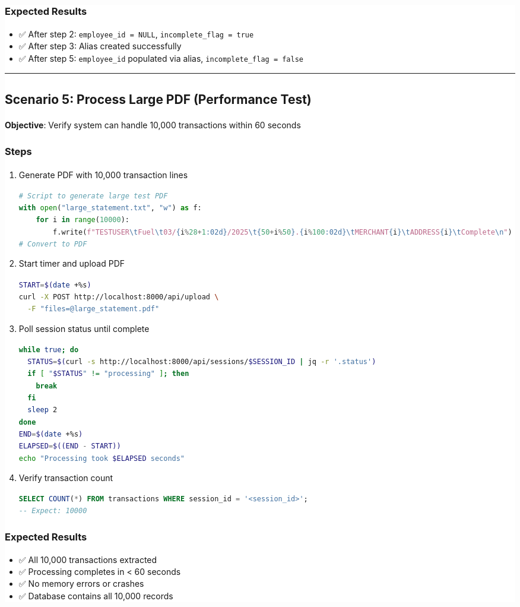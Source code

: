 ### Expected Results

- ✅ After step 2: `employee_id = NULL`, `incomplete_flag = true`
- ✅ After step 3: Alias created successfully
- ✅ After step 5: `employee_id` populated via alias, `incomplete_flag = false`

---

## Scenario 5: Process Large PDF (Performance Test)

**Objective**: Verify system can handle 10,000 transactions within 60 seconds

### Steps

1. Generate PDF with 10,000 transaction lines
   ```python
   # Script to generate large test PDF
   with open("large_statement.txt", "w") as f:
       for i in range(10000):
           f.write(f"TESTUSER\tFuel\t03/{i%28+1:02d}/2025\t{50+i%50}.{i%100:02d}\tMERCHANT{i}\tADDRESS{i}\tComplete\n")
   # Convert to PDF
   ```

2. Start timer and upload PDF
   ```bash
   START=$(date +%s)
   curl -X POST http://localhost:8000/api/upload \
     -F "files=@large_statement.pdf"
   ```

3. Poll session status until complete
   ```bash
   while true; do
     STATUS=$(curl -s http://localhost:8000/api/sessions/$SESSION_ID | jq -r '.status')
     if [ "$STATUS" != "processing" ]; then
       break
     fi
     sleep 2
   done
   END=$(date +%s)
   ELAPSED=$((END - START))
   echo "Processing took $ELAPSED seconds"
   ```

4. Verify transaction count
   ```sql
   SELECT COUNT(*) FROM transactions WHERE session_id = '<session_id>';
   -- Expect: 10000
   ```

### Expected Results

- ✅ All 10,000 transactions extracted
- ✅ Processing completes in < 60 seconds
- ✅ No memory errors or crashes
- ✅ Database contains all 10,000 records

